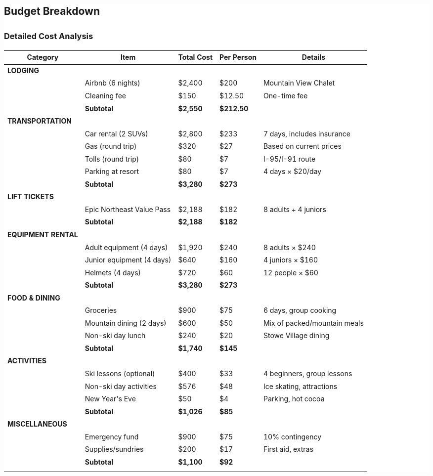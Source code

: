 
## Budget Breakdown

### Detailed Cost Analysis

| Category | Item | Total Cost | Per Person | Details |
|----------|------|------------|------------|---------|
| **LODGING** | | | | |
| | Airbnb (6 nights) | $2,400 | $200 | Mountain View Chalet |
| | Cleaning fee | $150 | $12.50 | One-time fee |
| | **Subtotal** | **$2,550** | **$212.50** | |
| **TRANSPORTATION** | | | | |
| | Car rental (2 SUVs) | $2,800 | $233 | 7 days, includes insurance |
| | Gas (round trip) | $320 | $27 | Based on current prices |
| | Tolls (round trip) | $80 | $7 | I-95/I-91 route |
| | Parking at resort | $80 | $7 | 4 days × $20/day |
| | **Subtotal** | **$3,280** | **$273** | |
| **LIFT TICKETS** | | | | |
| | Epic Northeast Value Pass | $2,188 | $182 | 8 adults + 4 juniors |
| | **Subtotal** | **$2,188** | **$182** | |
| **EQUIPMENT RENTAL** | | | | |
| | Adult equipment (4 days) | $1,920 | $240 | 8 adults × $240 |
| | Junior equipment (4 days) | $640 | $160 | 4 juniors × $160 |
| | Helmets (4 days) | $720 | $60 | 12 people × $60 |
| | **Subtotal** | **$3,280** | **$273** | |
| **FOOD & DINING** | | | | |
| | Groceries | $900 | $75 | 6 days, group cooking |
| | Mountain dining (2 days) | $600 | $50 | Mix of packed/mountain meals |
| | Non-ski day lunch | $240 | $20 | Stowe Village dining |
| | **Subtotal** | **$1,740** | **$145** | |
| **ACTIVITIES** | | | | |
| | Ski lessons (optional) | $400 | $33 | 4 beginners, group lessons |
| | Non-ski day activities | $576 | $48 | Ice skating, attractions |
| | New Year's Eve | $50 | $4 | Parking, hot cocoa |
| | **Subtotal** | **$1,026** | **$85** | |
| **MISCELLANEOUS** | | | | |
| | Emergency fund | $900 | $75 | 10% contingency |
| | Supplies/sundries | $200 | $17 | First aid, extras |
| | **Subtotal** | **$1,100** | **$92** | |
| | | | | |